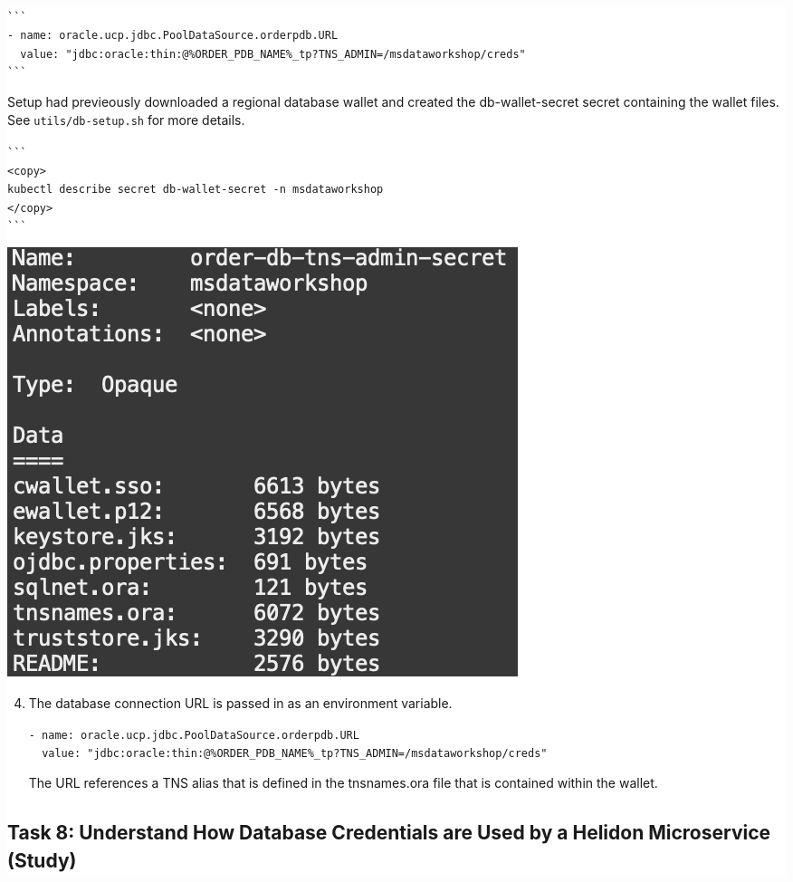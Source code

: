     ```
    - name: oracle.ucp.jdbc.PoolDataSource.orderpdb.URL
      value: "jdbc:oracle:thin:@%ORDER_PDB_NAME%_tp?TNS_ADMIN=/msdataworkshop/creds"
    ```

   Setup had previeously downloaded a regional database wallet and created the db-wallet-secret secret containing the wallet files.  See `utils/db-setup.sh` for more details.

    ```
    <copy>
    kubectl describe secret db-wallet-secret -n msdataworkshop
    </copy>
    ```

   ![](images/db-wallet-secret.png " ")

4. The database connection URL is passed in as an environment variable.  

    ```
    - name: oracle.ucp.jdbc.PoolDataSource.orderpdb.URL
      value: "jdbc:oracle:thin:@%ORDER_PDB_NAME%_tp?TNS_ADMIN=/msdataworkshop/creds"
    ```

   The URL references a TNS alias that is defined in the tnsnames.ora file that is contained within the wallet.

## Task 8: Understand How Database Credentials are Used by a Helidon Microservice (Study)
